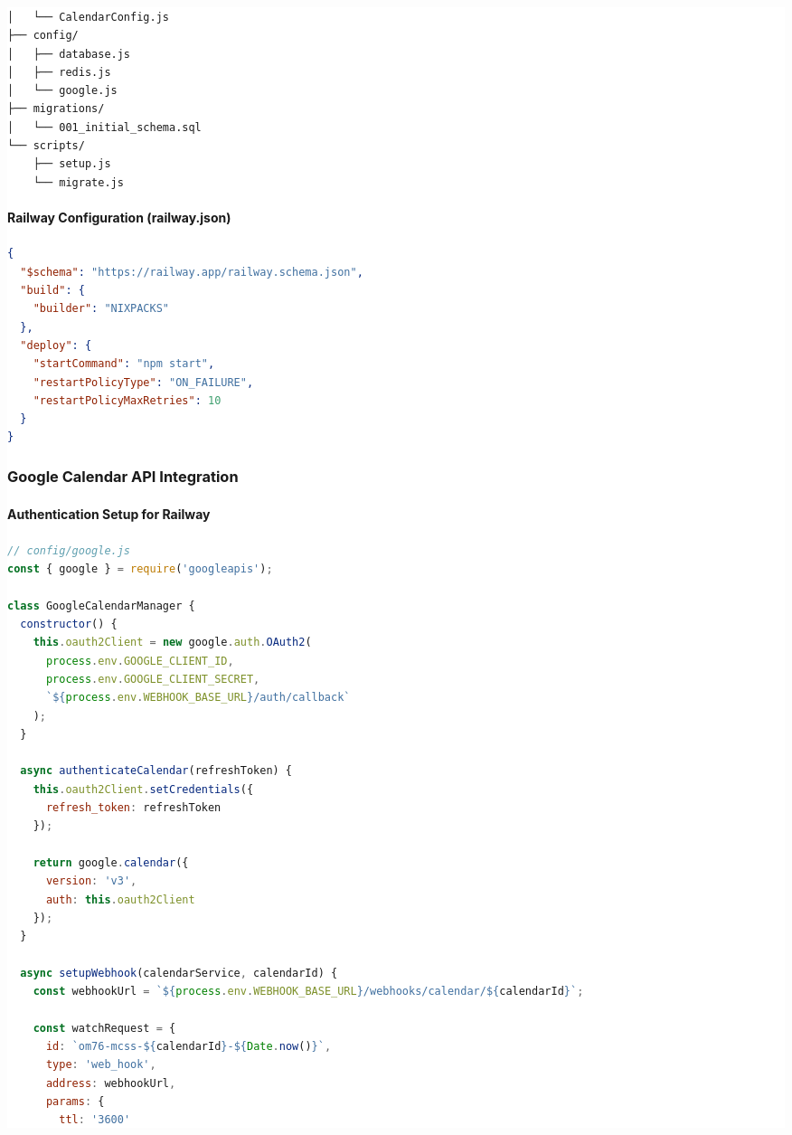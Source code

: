 ```
│   └── CalendarConfig.js
├── config/
│   ├── database.js
│   ├── redis.js
│   └── google.js
├── migrations/
│   └── 001_initial_schema.sql
└── scripts/
    ├── setup.js
    └── migrate.js
```

#### Railway Configuration (railway.json)
```json
{
  "$schema": "https://railway.app/railway.schema.json",
  "build": {
    "builder": "NIXPACKS"
  },
  "deploy": {
    "startCommand": "npm start",
    "restartPolicyType": "ON_FAILURE",
    "restartPolicyMaxRetries": 10
  }
}
```

### Google Calendar API Integration

#### Authentication Setup for Railway
```javascript
// config/google.js
const { google } = require('googleapis');

class GoogleCalendarManager {
  constructor() {
    this.oauth2Client = new google.auth.OAuth2(
      process.env.GOOGLE_CLIENT_ID,
      process.env.GOOGLE_CLIENT_SECRET,
      `${process.env.WEBHOOK_BASE_URL}/auth/callback`
    );
  }

  async authenticateCalendar(refreshToken) {
    this.oauth2Client.setCredentials({
      refresh_token: refreshToken
    });
    
    return google.calendar({ 
      version: 'v3', 
      auth: this.oauth2Client 
    });
  }

  async setupWebhook(calendarService, calendarId) {
    const webhookUrl = `${process.env.WEBHOOK_BASE_URL}/webhooks/calendar/${calendarId}`;
    
    const watchRequest = {
      id: `om76-mcss-${calendarId}-${Date.now()}`,
      type: 'web_hook',
      address: webhookUrl,
      params: {
        ttl: '3600'
```